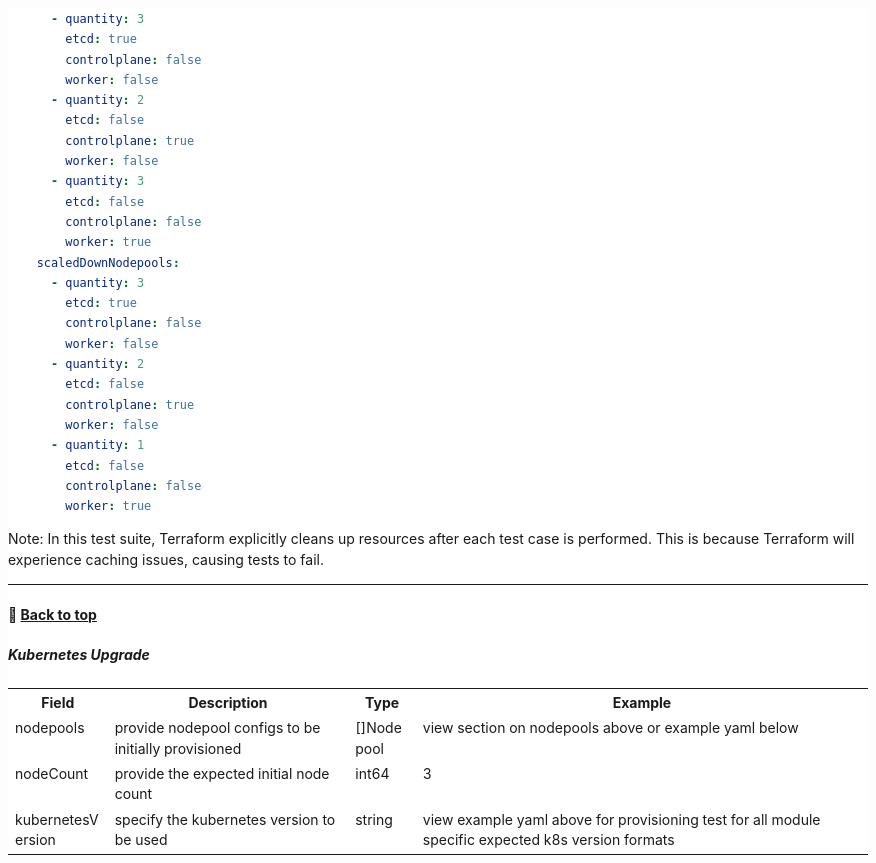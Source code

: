 ```yaml
      - quantity: 3
        etcd: true
        controlplane: false
        worker: false
      - quantity: 2
        etcd: false
        controlplane: true
        worker: false
      - quantity: 3
        etcd: false
        controlplane: false
        worker: true
    scaledDownNodepools:
      - quantity: 3
        etcd: true
        controlplane: false
        worker: false
      - quantity: 2
        etcd: false
        controlplane: true
        worker: false
      - quantity: 1
        etcd: false
        controlplane: false
        worker: true
```
Note: In this test suite, Terraform explicitly cleans up resources after each test case is performed. This is because Terraform will experience caching issues, causing tests to fail.

---

<a name="configurations-terratest-kubernetes_upgrade"></a>
#### :small_red_triangle: [Back to top](#top)

##### Kubernetes Upgrade

<table>
  <tbody>
    <tr>
      <th>Field</th>
      <th>Description</th>
      <th>Type</th>
      <th>Example</th>
    </tr>
    <tr>
      <td>nodepools</td>
      <td>provide nodepool configs to be initially provisioned</td>
      <td>[]Nodepool</td>
      <td>view section on nodepools above or example yaml below</td>
    </tr>
    <tr>
      <td>nodeCount</td>
      <td>provide the expected initial node count</td>
      <td>int64</td>
      <td>3</td>
    </tr>
    <tr>
      <td>kubernetesVersion</td>
      <td>specify the kubernetes version to be used</td>
      <td>string</td>
      <td>view example yaml above for provisioning test for all module specific expected k8s version formats</td>
    </tr>
    <tr>
